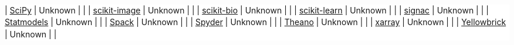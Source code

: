 | [SciPy]              | Unknown                          |             |
| [scikit-image]       | Unknown                          |             |
| [scikit-bio]         | Unknown                          |             |
| [scikit-learn]       | Unknown                          |             |
| [signac]             | Unknown |  |
| [Statmodels]         | Unknown                          |             |
| [Spack]              | Unknown                          |             |
| [Spyder]             | Unknown |    |
| [Theano]             | Unknown                          |             |
| [xarray]             | Unknown                          |             |
| [Yellowbrick]        | Unknown |       |

[ArviZ]: https://arviz-devs.github.io/arviz/
[AstroPy]: https://www.astropy.org/
[Blosc]: https://www.blosc.org/
[Bokeh]: https://docs.bokeh.org/en/latest/
[cantera]:  https://cantera.org/index.html
[Chainer]: https://chainer.org/
[Clawpack]: https://www.clawpack.org/
[CONTRIBUTING]: CONTRIBUTING-students.md
[Conda]: https://github.com/conda/conda
[conda-forge]: https://conda-forge.org
[Colour]: https://www.colour-science.org/
[CuPy]: https://cupy.chainer.org/
[Cython]: https://cython.org/
[CF]: https://conda-forge.github.io/
[Dash]: https://plot.ly/dash/
[Dask]: https://dask.org/
[DR]: https://www.data-retriever.org/
[DyND]: http://libdynd.org/
[Econ-ARK]: https://econ-ark.github.io/HARK/
[equadratures]: https://equadratures.org/
[FEniCSproject]: https://fenicsproject.org/
[Gensim]: https://radimrehurek.com/gensim/
[GSoC]: https://summerofcode.withgoogle.com/
[IL]: 2021/ideas-list.md
[IPython]: https://ipython.org/
[issues]: https://github.com/numfocus/gsoc/issues
[Julia]: https://julialang.org/
[JuMP]: https://jump.dev/
[Jupyter]: https://jupyter.org/
[Matplotlib]: https://matplotlib.org/
[MDAnalysis]: https://www.mdanalysis.org/
[NetworkX]: http://networkx.org/
[Numba]: http://numba.pydata.org/
[NumFOCUS-Projects]: https://numfocus.org/sponsored-projects
[NumFOCUS]: https://numfocus.org/
[NumPy]: https://numpy.org/
[nteract]: https://nteract.io/
[theoj]: http://www.theoj.org
[Optuna]: https://optuna.org
[Orange]: http://orange.biolab.si/
[pandas]: https://pandas.pydata.org/
[Pomegranate]: https://pomegranate.readthedocs.io/en/latest/
[pvlib]: https://pvlib-python.readthedocs.io/en/stable/
[PySAL]: https://pysal.org/pysal
[PyTables]: http://pytables.github.com/
[PythonXY]: http://python-xy.github.io/
[PyTorch-Ignite]: https://pytorch.org/ignite/
[QuTiP]: http://qutip.org/
[rOpenSci]: https://ropensci.org/
[quantecon]: https://quantecon.org/
[SCF]: https://carpentries.org/
[scikit-bio]: http://scikit-bio.org/
[scikit-image]: https://scikit-image.org/
[scikit-learn]: https://scikit-learn.org/stable/
[SciPy]: https://www.scipy.org/
[signac]: https://signac.io
[Spack]: https://spack.io
[Spyder]: https://www.spyder-ide.org/
[Statmodels]: http://www.statsmodels.org/stable/index.html
[Stan]: https://mc-stan.org/
[Shogun]: https://www.shogun-toolbox.org/
[SunPy]: https://sunpy.org/
[SymPy]: https://www.sympy.org/
[Theano]: http://deeplearning.net/software/theano/
[xarray]: http://xarray.pydata.org/
[Yellowbrick]: http://www.scikit-yb.org/en/latest/
[yt]: https://yt-project.org/
